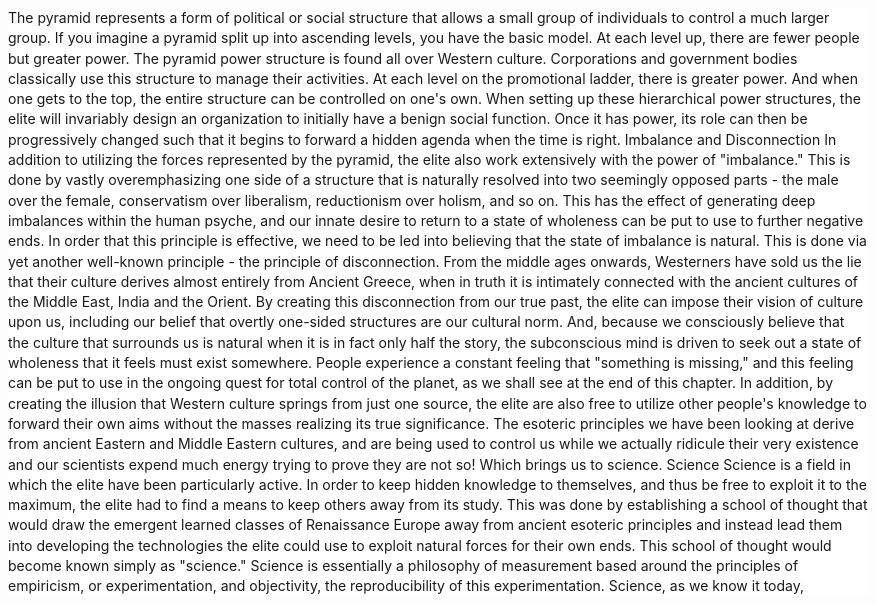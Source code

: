 The pyramid represents a form of political or social structure that allows a
small group of individuals to control a much larger group. If you imagine a
pyramid split up into ascending levels, you have the basic model. At each
level up, there are fewer people but greater power.
The pyramid power
structure is found all over Western culture.
Corporations and government bodies classically
use this structure to manage their activities. At each level on the
promotional ladder, there is greater power. And when one gets to the top,
the entire structure can be controlled on one's own. When setting up these
hierarchical power structures, the elite will invariably design an
organization to initially have a benign social function.
Once it has power, its role can then be
progressively changed such that it begins to forward a hidden agenda when
the time is right.
Imbalance and Disconnection
In addition to utilizing the forces represented by the pyramid, the elite
also work extensively with the power of "imbalance."
This is done by vastly
overemphasizing one side of a structure that is naturally resolved into two
seemingly opposed parts - the male over the female, conservatism over
liberalism, reductionism over holism, and so on.
This has the effect of generating deep
imbalances within the human psyche, and our innate desire to return to a
state of wholeness can be put to use to further negative ends. In order that
this principle is effective, we need to be led into believing that the state
of imbalance is natural.
This is done via yet another well-known
principle - the principle of disconnection.
From the middle ages onwards, Westerners have sold us the lie that their
culture derives almost entirely from Ancient Greece, when in truth it is
intimately connected with the ancient cultures of the Middle East, India and
the Orient. By creating this disconnection from our true past, the elite can
impose their vision of culture upon us, including our belief that overtly
one-sided structures are our cultural norm.
And, because we consciously believe that the
culture that surrounds us is natural when it is in fact only half the story,
the subconscious mind is driven to seek out a state of wholeness that it
feels must exist somewhere. People experience a constant feeling that
"something is missing," and this feeling can be put to use in the ongoing
quest for total control of the planet, as we shall see at the end of this
chapter.
In addition, by creating the illusion that Western culture springs from just
one source, the elite are also free to utilize other people's knowledge to
forward their own aims without the masses realizing its true significance.
The esoteric principles we have been looking at
derive from ancient Eastern and Middle Eastern cultures, and are being used
to control us while we actually ridicule their very existence and our
scientists expend much energy trying to prove they are not so!
Which brings us to science.
Science
Science is a field in which the elite have been particularly active. In
order to keep hidden knowledge to themselves, and thus be free to exploit it
to the maximum, the elite had to find a means to keep others away from its
study.
This was done by establishing a school of thought that would draw the
emergent learned classes of Renaissance Europe away from ancient esoteric
principles and instead lead them into developing the technologies the elite
could use to exploit natural forces for their own ends.
This school of
thought would become known simply as "science."
Science is essentially a philosophy of measurement based around the
principles of empiricism, or experimentation, and objectivity, the
reproducibility of this experimentation. Science, as we know it today,